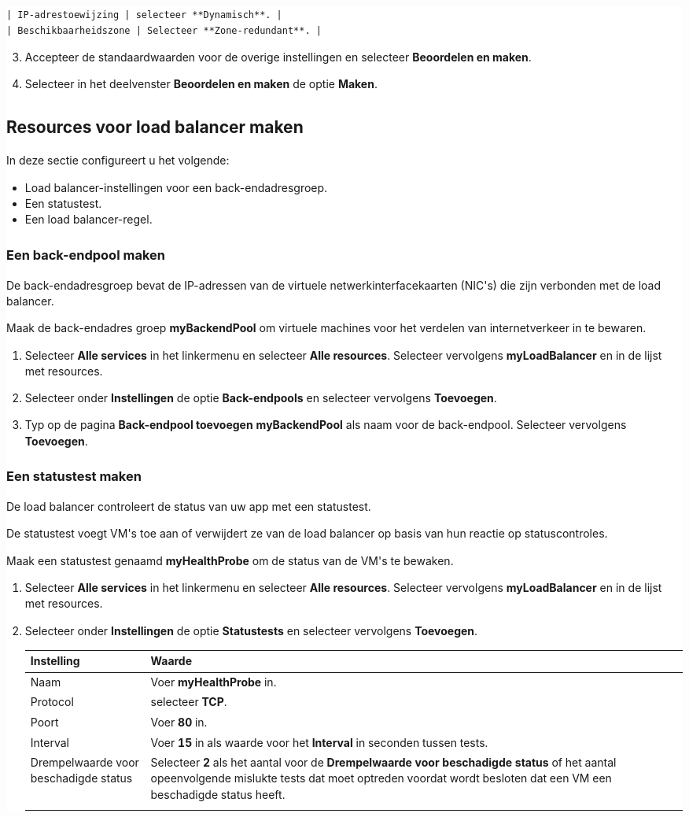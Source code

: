     | IP-adrestoewijzing | selecteer **Dynamisch**. |
    | Beschikbaarheidszone | Selecteer **Zone-redundant**. |

3. Accepteer de standaardwaarden voor de overige instellingen en selecteer **Beoordelen en maken**.

4. Selecteer in het deelvenster **Beoordelen en maken** de optie **Maken**.   

## <a name="create-load-balancer-resources"></a>Resources voor load balancer maken

In deze sectie configureert u het volgende:

* Load balancer-instellingen voor een back-endadresgroep.
* Een statustest.
* Een load balancer-regel.

### <a name="create-a-backend-pool"></a>Een back-endpool maken

De back-endadresgroep bevat de IP-adressen van de virtuele netwerkinterfacekaarten (NIC's) die zijn verbonden met de load balancer. 

Maak de back-endadres groep **myBackendPool** om virtuele machines voor het verdelen van internetverkeer in te bewaren.

1. Selecteer **Alle services** in het linkermenu en selecteer **Alle resources**. Selecteer vervolgens **myLoadBalancer** en in de lijst met resources.

2. Selecteer onder **Instellingen** de optie **Back-endpools** en selecteer vervolgens **Toevoegen**.

3. Typ op de pagina **Back-endpool toevoegen** **myBackendPool** als naam voor de back-endpool. Selecteer vervolgens **Toevoegen**.

### <a name="create-a-health-probe"></a>Een statustest maken

De load balancer controleert de status van uw app met een statustest. 

De statustest voegt VM's toe aan of verwijdert ze van de load balancer op basis van hun reactie op statuscontroles. 

Maak een statustest genaamd **myHealthProbe** om de status van de VM's te bewaken.

1. Selecteer **Alle services** in het linkermenu en selecteer **Alle resources**. Selecteer vervolgens **myLoadBalancer** en in de lijst met resources.

2. Selecteer onder **Instellingen** de optie **Statustests** en selecteer vervolgens **Toevoegen**.
    
    | Instelling | Waarde |
    | ------- | ----- |
    | Naam | Voer **myHealthProbe** in. |
    | Protocol | selecteer **TCP**. |
    | Poort | Voer **80** in.|
    | Interval | Voer **15** in als waarde voor het **Interval** in seconden tussen tests. |
    | Drempelwaarde voor beschadigde status | Selecteer **2** als het aantal voor de **Drempelwaarde voor beschadigde status** of het aantal opeenvolgende mislukte tests dat moet optreden voordat wordt besloten dat een VM een beschadigde status heeft.|
    | | |
